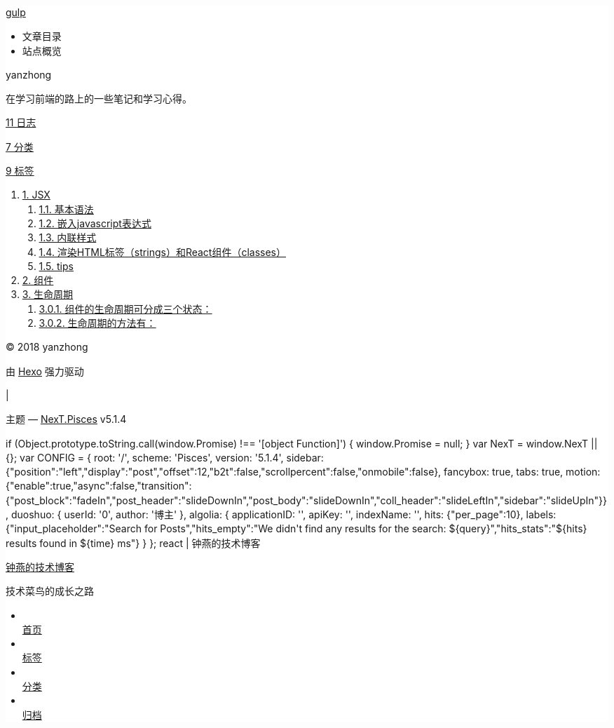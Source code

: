 [gulp](/2018/06/12/gulp/ "gulp")

* 文章目录
* 站点概览

yanzhong

在学习前端的路上的一些笔记和学习心得。

[11 日志](/archives/)

[7 分类](/categories/index.html)

[9 标签](/tags/index.html)



1.  [1. JSX](#JSX)
    1.  [1.1. 基本语法](#基本语法)
    2.  [1.2. 嵌入javascript表达式](#嵌入javascript表达式)
    3.  [1.3. 内联样式](#内联样式)
    4.  [1.4. 渲染HTML标签（strings）和React组件（classes）](#渲染HTML标签（strings）和React组件（classes）)
    5.  [1.5. tips](#tips)
2.  [2. 组件](#组件)
3.  [3. 生命周期](#生命周期)
    1.  [3.0.1. 组件的生命周期可分成三个状态：](#组件的生命周期可分成三个状态：)
    2.  [3.0.2. 生命周期的方法有：](#生命周期的方法有：)



© 2018 yanzhong

由 [Hexo](https://hexo.io) 强力驱动

|

主题 — [NexT.Pisces](https://github.com/iissnan/hexo-theme-next) v5.1.4

if \(Object.prototype.toString.call\(window.Promise\) \!== '\[object Function\]'\) \{ window.Promise = null; \}                            var NexT = window.NexT || \{\}; var CONFIG = \{ root: '/', scheme: 'Pisces', version: '5.1.4', sidebar: \{"position":"left","display":"post","offset":12,"b2t":false,"scrollpercent":false,"onmobile":false\}, fancybox: true, tabs: true, motion: \{"enable":true,"async":false,"transition":\{"post\_block":"fadeIn","post\_header":"slideDownIn","post\_body":"slideDownIn","coll\_header":"slideLeftIn","sidebar":"slideUpIn"\}\}, duoshuo: \{ userId: '0', author: '博主' \}, algolia: \{ applicationID: '', apiKey: '', indexName: '', hits: \{"per\_page":10\}, labels: \{"input\_placeholder":"Search for Posts","hits\_empty":"We didn't find any results for the search: \$\{query\}","hits\_stats":"\$\{hits\} results found in \$\{time\} ms"\} \} \};   react | 钟燕的技术博客

[钟燕的技术博客](/)

技术菜鸟的成长之路

* [  
  首页](/)
* [  
  标签](/tags/)
* [  
  分类](/categories/)
* [  
  归档](/archives/)

